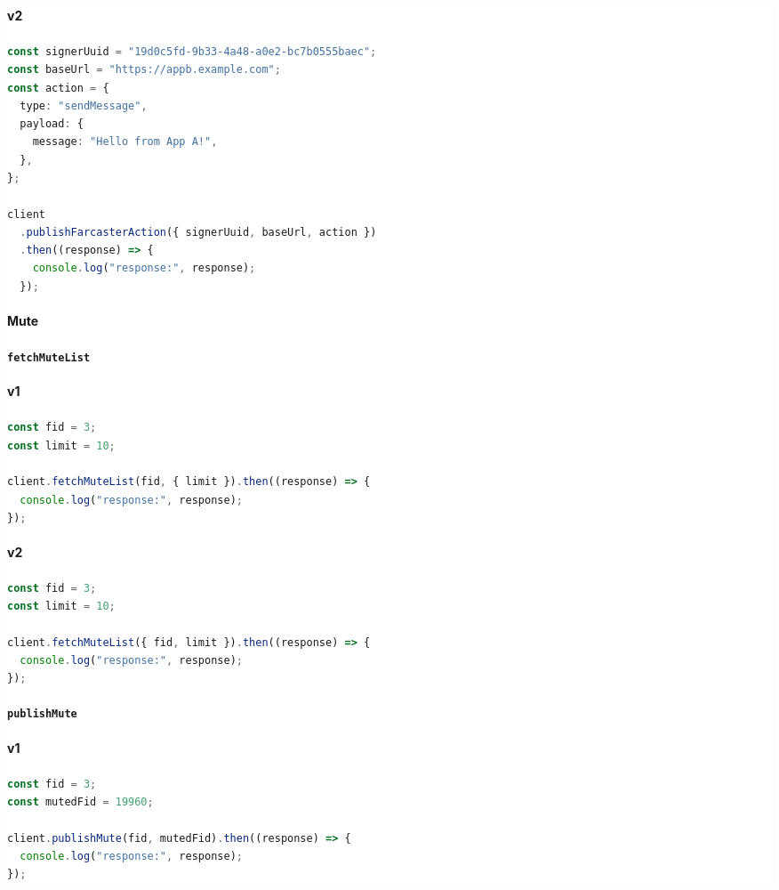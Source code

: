 #### **v2**

```typescript
const signerUuid = "19d0c5fd-9b33-4a48-a0e2-bc7b0555baec";
const baseUrl = "https://appb.example.com";
const action = {
  type: "sendMessage",
  payload: {
    message: "Hello from App A!",
  },
};

client
  .publishFarcasterAction({ signerUuid, baseUrl, action })
  .then((response) => {
    console.log("response:", response);
  });
```

#### Mute

#### `fetchMuteList`

#### **v1**

```typescript
const fid = 3;
const limit = 10;

client.fetchMuteList(fid, { limit }).then((response) => {
  console.log("response:", response);
});
```

#### **v2**

```typescript
const fid = 3;
const limit = 10;

client.fetchMuteList({ fid, limit }).then((response) => {
  console.log("response:", response);
});
```

#### `publishMute`

#### **v1**

```typescript
const fid = 3;
const mutedFid = 19960;

client.publishMute(fid, mutedFid).then((response) => {
  console.log("response:", response);
});
```
